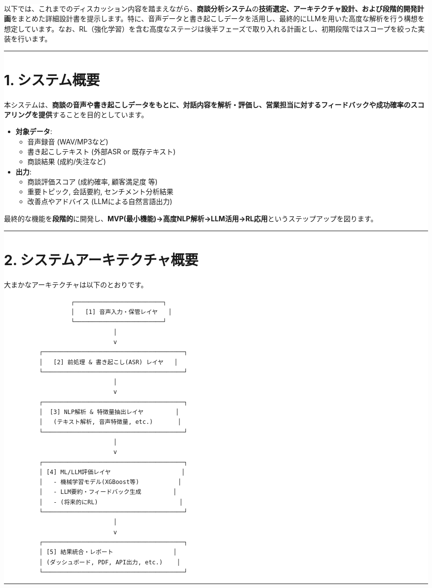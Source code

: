 以下では、これまでのディスカッション内容を踏まえながら、**商談分析システム**の**技術選定、アーキテクチャ設計、および段階的開発計画**をまとめた詳細設計書を提示します。特に、音声データと書き起こしデータを活用し、最終的にLLMを用いた高度な解析を行う構想を想定しています。なお、RL（強化学習）を含む高度なステージは後半フェーズで取り入れる計画とし、初期段階ではスコープを絞った実装を行います。

---

# 1. システム概要

本システムは、**商談の音声や書き起こしデータをもとに、対話内容を解析・評価し、営業担当に対するフィードバックや成功確率のスコアリングを提供**することを目的としています。  
- **対象データ**:  
  - 音声録音 (WAV/MP3など)  
  - 書き起こしテキスト (外部ASR or 既存テキスト)  
  - 商談結果 (成約/失注など)  
- **出力**:  
  - 商談評価スコア (成約確率, 顧客満足度 等)  
  - 重要トピック, 会話要約, センチメント分析結果  
  - 改善点やアドバイス (LLMによる自然言語出力)

最終的な機能を**段階的**に開発し、**MVP(最小機能)→高度NLP解析→LLM活用→RL応用**というステップアップを図ります。

---

# 2. システムアーキテクチャ概要

大まかなアーキテクチャは以下のとおりです。

```
                   ┌─────────────────────────┐
                   │   [1] 音声入力・保管レイヤ   │
                   └─────────────────────────┘
                               │
                               v
          ┌────────────────────────────────────────┐
          │   [2] 前処理 & 書き起こし(ASR) レイヤ   │
          └────────────────────────────────────────┘
                               │
                               v
          ┌────────────────────────────────────────┐
          │  [3] NLP解析 & 特徴量抽出レイヤ         │
          │   (テキスト解析, 音声特徴量, etc.)       │
          └────────────────────────────────────────┘
                               │
                               v
          ┌────────────────────────────────────────┐
          │ [4] ML/LLM評価レイヤ                    │
          │   - 機械学習モデル(XGBoost等)           │
          │   - LLM要約・フィードバック生成         │
          │   - (将来的にRL)                       │
          └────────────────────────────────────────┘
                               │
                               v
          ┌────────────────────────────────────────┐
          │ [5] 結果統合・レポート                 │
          │ (ダッシュボード, PDF, API出力, etc.)    │
          └────────────────────────────────────────┘
```

---